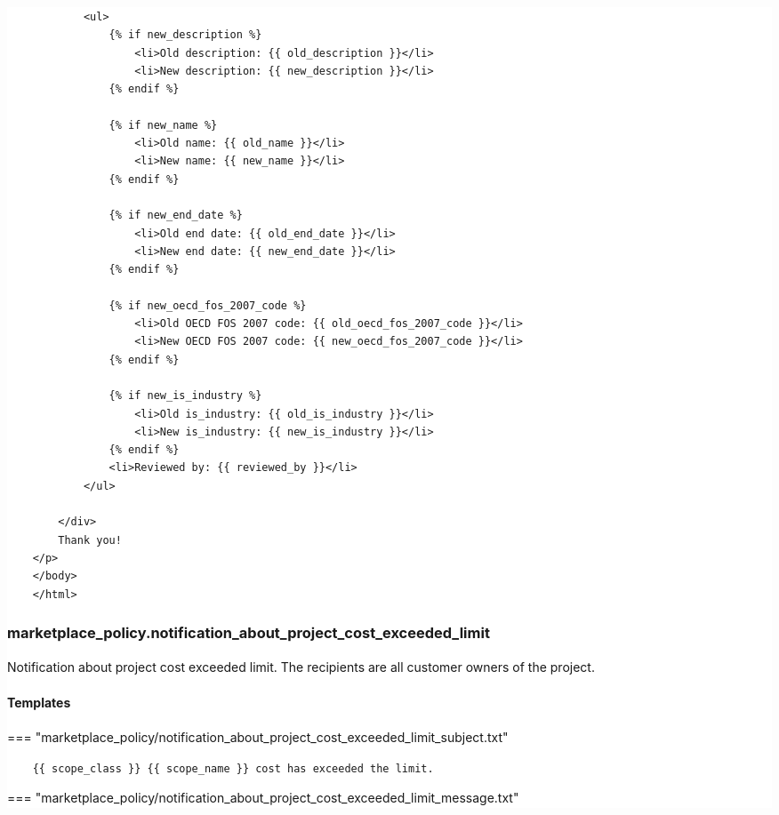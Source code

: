 ```txt
            <ul>
                {% if new_description %}
                    <li>Old description: {{ old_description }}</li>
                    <li>New description: {{ new_description }}</li>
                {% endif %}

                {% if new_name %}
                    <li>Old name: {{ old_name }}</li>
                    <li>New name: {{ new_name }}</li>
                {% endif %}

                {% if new_end_date %}
                    <li>Old end date: {{ old_end_date }}</li>
                    <li>New end date: {{ new_end_date }}</li>
                {% endif %}

                {% if new_oecd_fos_2007_code %}
                    <li>Old OECD FOS 2007 code: {{ old_oecd_fos_2007_code }}</li>
                    <li>New OECD FOS 2007 code: {{ new_oecd_fos_2007_code }}</li>
                {% endif %}

                {% if new_is_industry %}
                    <li>Old is_industry: {{ old_is_industry }}</li>
                    <li>New is_industry: {{ new_is_industry }}</li>
                {% endif %}
                <li>Reviewed by: {{ reviewed_by }}</li>
            </ul>

        </div>
        Thank you!
    </p>
    </body>
    </html>

```

### marketplace_policy.notification_about_project_cost_exceeded_limit

Notification about project cost exceeded limit. The recipients are all customer owners of the project.

#### Templates

=== "marketplace_policy/notification_about_project_cost_exceeded_limit_subject.txt"

```txt
    {{ scope_class }} {{ scope_name }} cost has exceeded the limit.

```

=== "marketplace_policy/notification_about_project_cost_exceeded_limit_message.txt"
